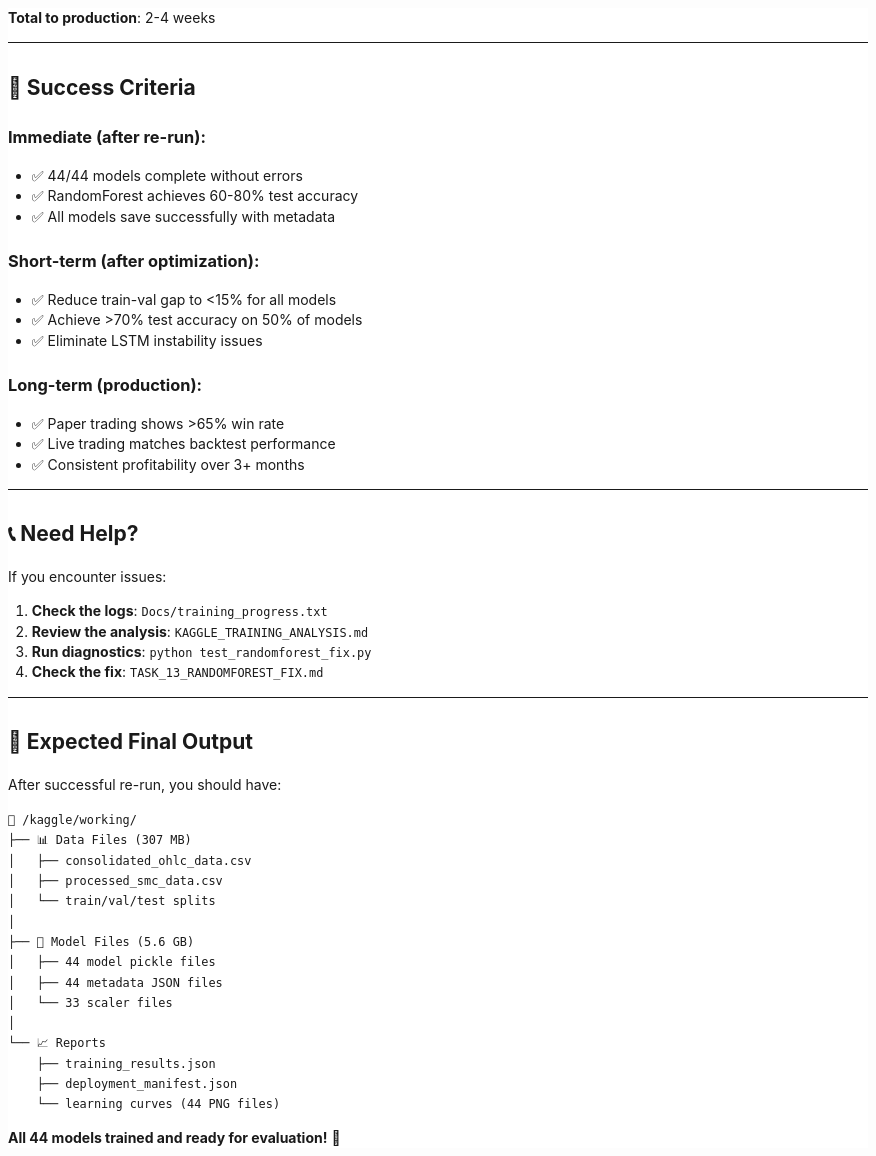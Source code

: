 **Total to production**: 2-4 weeks

---

## 🎯 Success Criteria

### Immediate (after re-run):
- ✅ 44/44 models complete without errors
- ✅ RandomForest achieves 60-80% test accuracy
- ✅ All models save successfully with metadata

### Short-term (after optimization):
- ✅ Reduce train-val gap to <15% for all models
- ✅ Achieve >70% test accuracy on 50% of models
- ✅ Eliminate LSTM instability issues

### Long-term (production):
- ✅ Paper trading shows >65% win rate
- ✅ Live trading matches backtest performance
- ✅ Consistent profitability over 3+ months

---

## 📞 Need Help?

If you encounter issues:

1. **Check the logs**: `Docs/training_progress.txt`
2. **Review the analysis**: `KAGGLE_TRAINING_ANALYSIS.md`
3. **Run diagnostics**: `python test_randomforest_fix.py`
4. **Check the fix**: `TASK_13_RANDOMFOREST_FIX.md`

---

## 🎉 Expected Final Output

After successful re-run, you should have:

```
📁 /kaggle/working/
├── 📊 Data Files (307 MB)
│   ├── consolidated_ohlc_data.csv
│   ├── processed_smc_data.csv
│   └── train/val/test splits
│
├── 🤖 Model Files (5.6 GB)
│   ├── 44 model pickle files
│   ├── 44 metadata JSON files
│   └── 33 scaler files
│
└── 📈 Reports
    ├── training_results.json
    ├── deployment_manifest.json
    └── learning curves (44 PNG files)
```

**All 44 models trained and ready for evaluation!** 🎊

